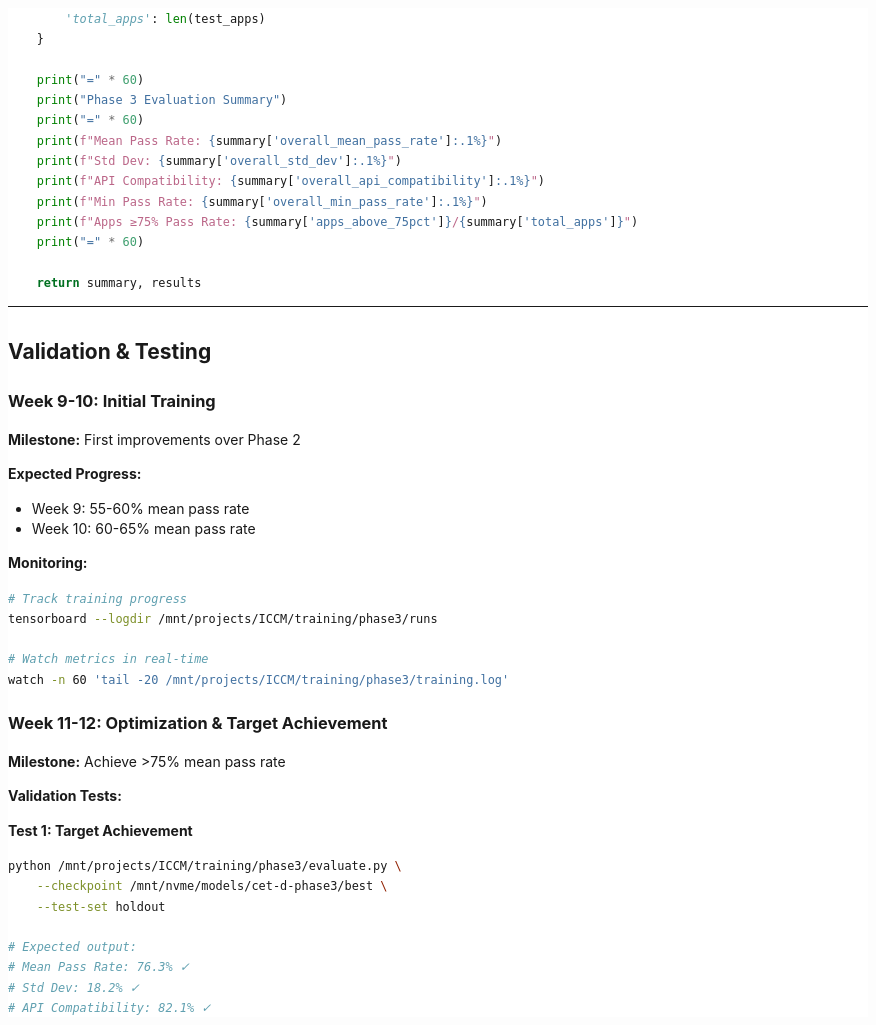 ```python
        'total_apps': len(test_apps)
    }

    print("=" * 60)
    print("Phase 3 Evaluation Summary")
    print("=" * 60)
    print(f"Mean Pass Rate: {summary['overall_mean_pass_rate']:.1%}")
    print(f"Std Dev: {summary['overall_std_dev']:.1%}")
    print(f"API Compatibility: {summary['overall_api_compatibility']:.1%}")
    print(f"Min Pass Rate: {summary['overall_min_pass_rate']:.1%}")
    print(f"Apps ≥75% Pass Rate: {summary['apps_above_75pct']}/{summary['total_apps']}")
    print("=" * 60)

    return summary, results
```

---

## Validation & Testing

### Week 9-10: Initial Training

**Milestone:** First improvements over Phase 2

**Expected Progress:**
- Week 9: 55-60% mean pass rate
- Week 10: 60-65% mean pass rate

**Monitoring:**
```bash
# Track training progress
tensorboard --logdir /mnt/projects/ICCM/training/phase3/runs

# Watch metrics in real-time
watch -n 60 'tail -20 /mnt/projects/ICCM/training/phase3/training.log'
```

### Week 11-12: Optimization & Target Achievement

**Milestone:** Achieve >75% mean pass rate

**Validation Tests:**

**Test 1: Target Achievement**
```bash
python /mnt/projects/ICCM/training/phase3/evaluate.py \
    --checkpoint /mnt/nvme/models/cet-d-phase3/best \
    --test-set holdout

# Expected output:
# Mean Pass Rate: 76.3% ✓
# Std Dev: 18.2% ✓
# API Compatibility: 82.1% ✓
```
